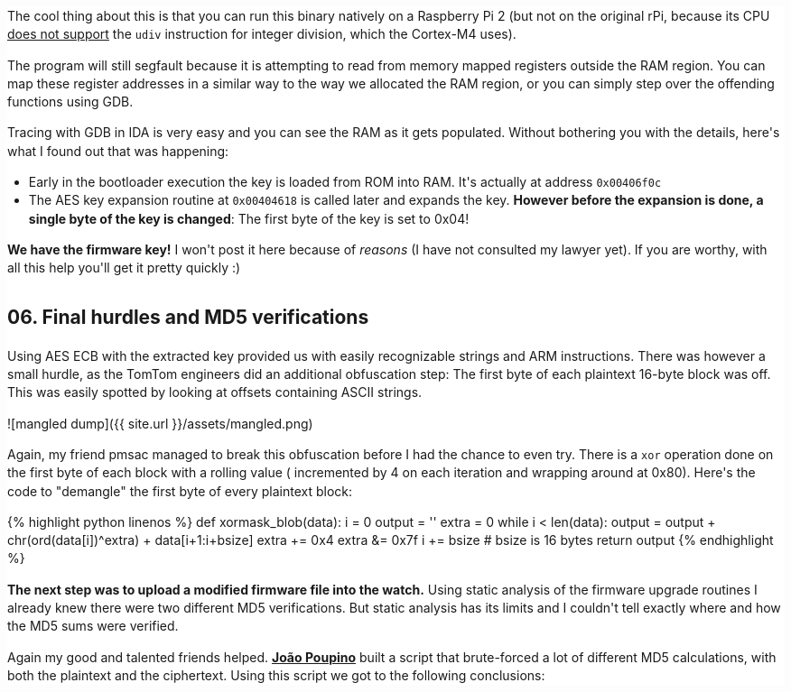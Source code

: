 The cool thing about this is that you can run this binary natively on a Raspberry Pi 2 (but not on the original rPi, because its CPU [does not support](https://community.arm.com/docs/DOC-8059) the `udiv` instruction for integer division, which the Cortex-M4 uses). 

The program will still segfault because it is attempting to read from memory mapped registers outside the RAM region. You can map these register addresses in a similar way to the way we allocated the RAM region, or you can simply step over the offending functions using GDB.

Tracing with GDB in IDA is very easy and you can see the RAM as it gets populated. Without bothering you with the details, here's what I found out that was happening:

- Early in the bootloader execution the key is loaded from ROM into RAM. It's actually at address `0x00406f0c`
- The AES key expansion routine at `0x00404618` is called later and expands the key. **However before the expansion is done, a single byte of the key is changed**: The first byte of the key is set to 0x04!

**We have the firmware key!** I won't post it here because of _reasons_ (I have not consulted my lawyer yet). If you are worthy, with all this help you'll get it pretty quickly :)

## 06. Final hurdles and MD5 verifications

Using AES ECB with the extracted key provided us with easily recognizable strings and ARM instructions. There was however a small hurdle, as the TomTom engineers did an additional obfuscation step: The first byte of each plaintext 16-byte block was off. This was easily spotted by looking at offsets containing ASCII strings.

![mangled dump]({{ site.url }}/assets/mangled.png)

Again, my friend pmsac managed to break this obfuscation before I had the chance to even try. There is a `xor` operation done on the first byte of each block with a rolling value ( incremented by 4 on each iteration and wrapping around at 0x80). Here's the code to "demangle" the first byte of every plaintext block:

{% highlight python linenos %}
def xormask_blob(data):
   i = 0
   output = ''
   extra = 0
   while i < len(data):
      output = output + chr(ord(data[i])^extra) + data[i+1:i+bsize]
      extra += 0x4
      extra &= 0x7f
      i += bsize   # bsize is 16 bytes
   return output
{% endhighlight %}

**The next step was to upload a modified firmware file into the watch.** Using static analysis of the firmware upgrade routines I already knew there were two different MD5 verifications. But static analysis has its limits and I couldn't tell exactly where and how the MD5 sums were verified.

Again my good and talented friends helped. **[João Poupino](https://twitter.com/poupas)** built a script that brute-forced a lot of different MD5 calculations, with both the plaintext and the ciphertext. Using this script we got to the following conclusions:
